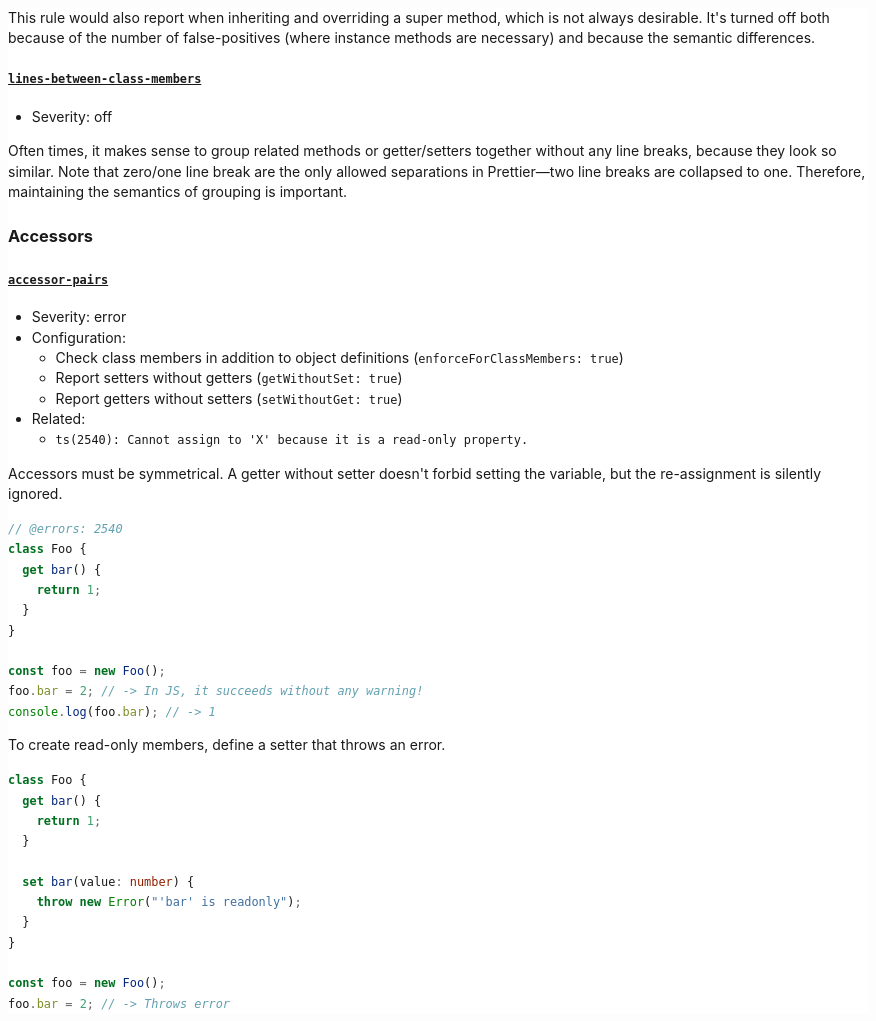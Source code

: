 This rule would also report when inheriting and overriding a super method, which is not always desirable. It's turned off both because of the number of false-positives (where instance methods are necessary) and because the semantic differences.

#### [`lines-between-class-members`](https://eslint.org/docs/rules/lines-between-class-members)

- Severity: off

Often times, it makes sense to group related methods or getter/setters together without any line breaks, because they look so similar. Note that zero/one line break are the only allowed separations in Prettier—two line breaks are collapsed to one. Therefore, maintaining the semantics of grouping is important.

### Accessors

#### [`accessor-pairs`](https://eslint.org/docs/rules/accessor-pairs)

- Severity: error
- Configuration:
  - Check class members in addition to object definitions (`enforceForClassMembers: true`)
  - Report setters without getters (`getWithoutSet: true`)
  - Report getters without setters (`setWithoutGet: true`)
- Related:
  - `ts(2540): Cannot assign to 'X' because it is a read-only property.`

Accessors must be symmetrical. A getter without setter doesn't forbid setting the variable, but the re-assignment is silently ignored.

```ts twoslash
// @errors: 2540
class Foo {
  get bar() {
    return 1;
  }
}

const foo = new Foo();
foo.bar = 2; // -> In JS, it succeeds without any warning!
console.log(foo.bar); // -> 1
```

To create read-only members, define a setter that throws an error.

```ts twoslash
class Foo {
  get bar() {
    return 1;
  }

  set bar(value: number) {
    throw new Error("'bar' is readonly");
  }
}

const foo = new Foo();
foo.bar = 2; // -> Throws error
```

